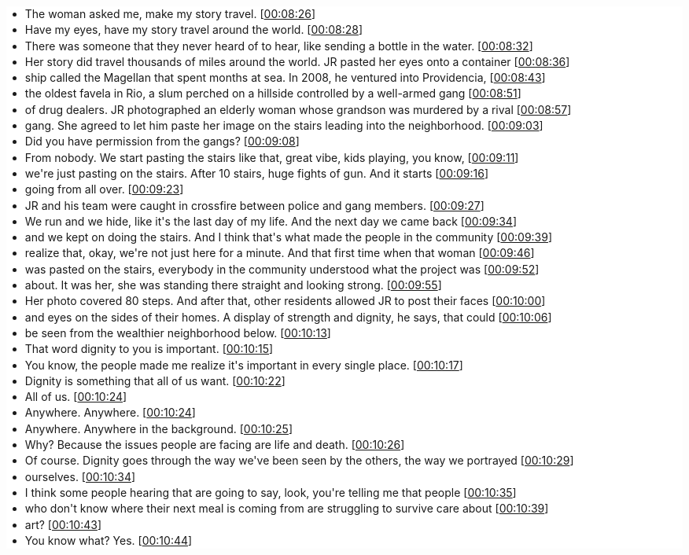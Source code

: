 *  The woman asked me, make my story travel. [[00:08:26](https://www.youtube.com/watch?v=bEZUQffi0pI&t=506.44s)]
*  Have my eyes, have my story travel around the world. [[00:08:28](https://www.youtube.com/watch?v=bEZUQffi0pI&t=508.91999999999996s)]
*  There was someone that they never heard of to hear, like sending a bottle in the water. [[00:08:32](https://www.youtube.com/watch?v=bEZUQffi0pI&t=512.12s)]
*  Her story did travel thousands of miles around the world. JR pasted her eyes onto a container [[00:08:36](https://www.youtube.com/watch?v=bEZUQffi0pI&t=516.86s)]
*  ship called the Magellan that spent months at sea. In 2008, he ventured into Providencia, [[00:08:43](https://www.youtube.com/watch?v=bEZUQffi0pI&t=523.7s)]
*  the oldest favela in Rio, a slum perched on a hillside controlled by a well-armed gang [[00:08:51](https://www.youtube.com/watch?v=bEZUQffi0pI&t=531.38s)]
*  of drug dealers. JR photographed an elderly woman whose grandson was murdered by a rival [[00:08:57](https://www.youtube.com/watch?v=bEZUQffi0pI&t=537.1800000000001s)]
*  gang. She agreed to let him paste her image on the stairs leading into the neighborhood. [[00:09:03](https://www.youtube.com/watch?v=bEZUQffi0pI&t=543.02s)]
*  Did you have permission from the gangs? [[00:09:08](https://www.youtube.com/watch?v=bEZUQffi0pI&t=548.9s)]
*  From nobody. We start pasting the stairs like that, great vibe, kids playing, you know, [[00:09:11](https://www.youtube.com/watch?v=bEZUQffi0pI&t=551.78s)]
*  we're just pasting on the stairs. After 10 stairs, huge fights of gun. And it starts [[00:09:16](https://www.youtube.com/watch?v=bEZUQffi0pI&t=556.3s)]
*  going from all over. [[00:09:23](https://www.youtube.com/watch?v=bEZUQffi0pI&t=563.38s)]
*  JR and his team were caught in crossfire between police and gang members. [[00:09:27](https://www.youtube.com/watch?v=bEZUQffi0pI&t=567.38s)]
*  We run and we hide, like it's the last day of my life. And the next day we came back [[00:09:34](https://www.youtube.com/watch?v=bEZUQffi0pI&t=574.14s)]
*  and we kept on doing the stairs. And I think that's what made the people in the community [[00:09:39](https://www.youtube.com/watch?v=bEZUQffi0pI&t=579.9399999999999s)]
*  realize that, okay, we're not just here for a minute. And that first time when that woman [[00:09:46](https://www.youtube.com/watch?v=bEZUQffi0pI&t=586.4399999999999s)]
*  was pasted on the stairs, everybody in the community understood what the project was [[00:09:52](https://www.youtube.com/watch?v=bEZUQffi0pI&t=592.22s)]
*  about. It was her, she was standing there straight and looking strong. [[00:09:55](https://www.youtube.com/watch?v=bEZUQffi0pI&t=595.86s)]
*  Her photo covered 80 steps. And after that, other residents allowed JR to post their faces [[00:10:00](https://www.youtube.com/watch?v=bEZUQffi0pI&t=600.5s)]
*  and eyes on the sides of their homes. A display of strength and dignity, he says, that could [[00:10:06](https://www.youtube.com/watch?v=bEZUQffi0pI&t=606.9s)]
*  be seen from the wealthier neighborhood below. [[00:10:13](https://www.youtube.com/watch?v=bEZUQffi0pI&t=613.02s)]
*  That word dignity to you is important. [[00:10:15](https://www.youtube.com/watch?v=bEZUQffi0pI&t=615.9s)]
*  You know, the people made me realize it's important in every single place. [[00:10:17](https://www.youtube.com/watch?v=bEZUQffi0pI&t=617.66s)]
*  Dignity is something that all of us want. [[00:10:22](https://www.youtube.com/watch?v=bEZUQffi0pI&t=622.64s)]
*  All of us. [[00:10:24](https://www.youtube.com/watch?v=bEZUQffi0pI&t=624.38s)]
*  Anywhere. Anywhere. [[00:10:24](https://www.youtube.com/watch?v=bEZUQffi0pI&t=624.9399999999999s)]
*  Anywhere. Anywhere in the background. [[00:10:25](https://www.youtube.com/watch?v=bEZUQffi0pI&t=625.9399999999999s)]
*  Why? Because the issues people are facing are life and death. [[00:10:26](https://www.youtube.com/watch?v=bEZUQffi0pI&t=626.9399999999999s)]
*  Of course. Dignity goes through the way we've been seen by the others, the way we portrayed [[00:10:29](https://www.youtube.com/watch?v=bEZUQffi0pI&t=629.5799999999999s)]
*  ourselves. [[00:10:34](https://www.youtube.com/watch?v=bEZUQffi0pI&t=634.78s)]
*  I think some people hearing that are going to say, look, you're telling me that people [[00:10:35](https://www.youtube.com/watch?v=bEZUQffi0pI&t=635.34s)]
*  who don't know where their next meal is coming from are struggling to survive care about [[00:10:39](https://www.youtube.com/watch?v=bEZUQffi0pI&t=639.42s)]
*  art? [[00:10:43](https://www.youtube.com/watch?v=bEZUQffi0pI&t=643.74s)]
*  You know what? Yes. [[00:10:44](https://www.youtube.com/watch?v=bEZUQffi0pI&t=644.8199999999999s)]